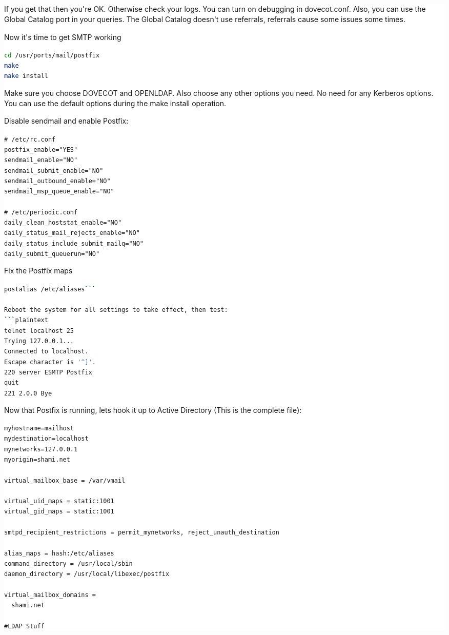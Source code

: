 If you get that then you're OK. Otherwise check your logs. You can turn on debugging in dovecot.conf. Also, you can use the Global Catalog port in your queries. The Global Catalog doesn't use referrals, referrals cause some issues some times.

Now it's time to get SMTP working
```bash
cd /usr/ports/mail/postfix
make
make install
```

Make sure you choose DOVECOT and OPENLDAP. Also choose any other options you need. No need for any Kerberos options. You can use the default options during the make install operation.

Disable sendmail and enable Postfix:
```plaintext
# /etc/rc.conf
postfix_enable="YES"
sendmail_enable="NO"
sendmail_submit_enable="NO"
sendmail_outbound_enable="NO"
sendmail_msp_queue_enable="NO"
 
# /etc/periodic.conf
daily_clean_hoststat_enable="NO"
daily_status_mail_rejects_enable="NO"
daily_status_include_submit_mailq="NO"
daily_submit_queuerun="NO"
```

Fix the Postfix maps
```baSH
postalias /etc/aliases```

Reboot the system for all settings to take effect, then test:
```plaintext
telnet localhost 25
Trying 127.0.0.1...
Connected to localhost.
Escape character is '^]'.
220 server ESMTP Postfix
quit
221 2.0.0 Bye
```

Now that Postfix is running, lets hook it up to Active Directory (This is the complete file):
```plaintext
myhostname=mailhost
mydestination=localhost
mynetworks=127.0.0.1
myorigin=shami.net

virtual_mailbox_base = /var/vmail

virtual_uid_maps = static:1001
virtual_gid_maps = static:1001

smtpd_recipient_restrictions = permit_mynetworks, reject_unauth_destination

alias_maps = hash:/etc/aliases
command_directory = /usr/local/sbin
daemon_directory = /usr/local/libexec/postfix

virtual_mailbox_domains =
  shami.net

#LDAP Stuff
```